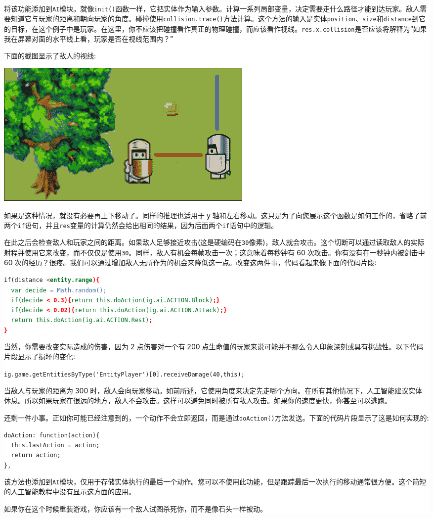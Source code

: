 将该功能添加到`AI`模块。就像`init()`函数一样，它把实体作为输入参数。计算一系列局部变量，决定需要走什么路径才能到达玩家。敌人需要知道它与玩家的距离和朝向玩家的角度。碰撞使用`collision.trace()`方法计算。这个方法的输入是实体`position`、`size`和`distance`到它的目标，在这个例子中是玩家。在这里，你不应该把碰撞看作真正的物理碰撞，而应该看作视线。`res.x.collision`是否应该将解释为“如果我在屏幕对面的水平线上看，玩家是否在视线范围内？”

下面的截图显示了敌人的视线:

![The NPC's decision making process](img/4568_3_6.jpg)

如果是这种情况，就没有必要再上下移动了。同样的推理也适用于 y 轴和左右移动。这只是为了向您展示这个函数是如何工作的，省略了前两个`if`语句，并且`res`变量的计算仍然会给出相同的结果，因为后面两个`if`语句中的逻辑。

在此之后会检查敌人和玩家之间的距离。如果敌人足够接近攻击(这是硬编码在`30`像素)，敌人就会攻击。这个切断可以通过读取敌人的实际射程并使用它来改变，而不仅仅是使用`30`。同样，敌人有机会每帧攻击一次；这意味着每秒钟有 60 次攻击。你有没有在一秒钟内被剑击中 60 次的经历？很疼。我们可以通过增加敌人无所作为的机会来降低这一点。改变这两件事，代码看起来像下面的代码片段:

```html
if(distance <entity.range){
  var decide = Math.random();
  if(decide < 0.3){return this.doAction(ig.ai.ACTION.Block);}
  if(decide < 0.02){return this.doAction(ig.ai.ACTION.Attack);}
  return this.doAction(ig.ai.ACTION.Rest);
}
```

当然，你需要改变实际造成的伤害，因为 2 点伤害对一个有 200 点生命值的玩家来说可能并不那么令人印象深刻或具有挑战性。以下代码片段显示了损坏的变化:

```html
ig.game.getEntitiesByType('EntityPlayer')[0].receiveDamage(40,this);
```

当敌人与玩家的距离为 300 时，敌人会向玩家移动。如前所述，它使用角度来决定先走哪个方向。在所有其他情况下，人工智能建议实体休息。所以如果玩家在很远的地方，敌人不会攻击。这样可以避免同时被所有敌人攻击。如果你的速度更快，你甚至可以逃跑。

还剩一件小事。正如你可能已经注意到的，一个动作不会立即返回，而是通过`doAction()`方法发送。下面的代码片段显示了这是如何实现的:

```html
doAction: function(action){
  this.lastAction = action;
  return action;
},
```

该方法也添加到`AI`模块，仅用于存储实体执行的最后一个动作。您可以不使用此功能，但是跟踪最后一次执行的移动通常很方便。这个简短的人工智能教程中没有显示这方面的应用。

如果你在这个时候重装游戏，你应该有一个敌人试图杀死你，而不是像石头一样被动。
